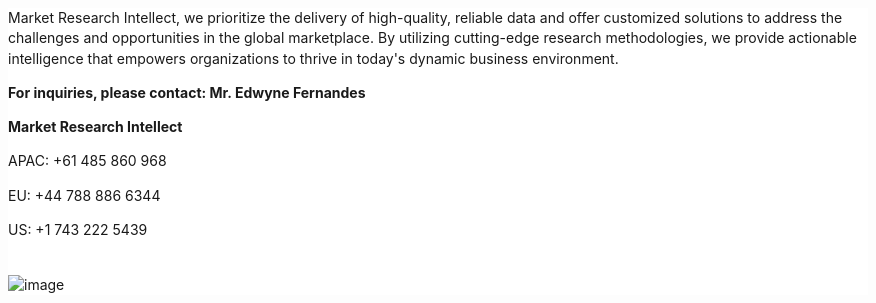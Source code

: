 Market Research Intellect, we prioritize the delivery of high-quality, reliable data and offer customized solutions to address the challenges and opportunities in the global marketplace. By utilizing cutting-edge research methodologies, we provide actionable intelligence that empowers organizations to thrive in today's dynamic business environment.</p><p><strong>For inquiries, please contact: Mr. Edwyne Fernandes</strong></p><p><strong>Market Research Intellect</strong></p><p>APAC: +61 485 860 968</p><p>EU: +44 788 886 6344</p><p>US: +1 743 222 5439</p></div><div class="article-main__content" data-test-id="publishing-text-block">&nbsp;</div>
![image](https://github.com/user-attachments/assets/fda13224-6251-4244-b430-79a6bb79ca38)
